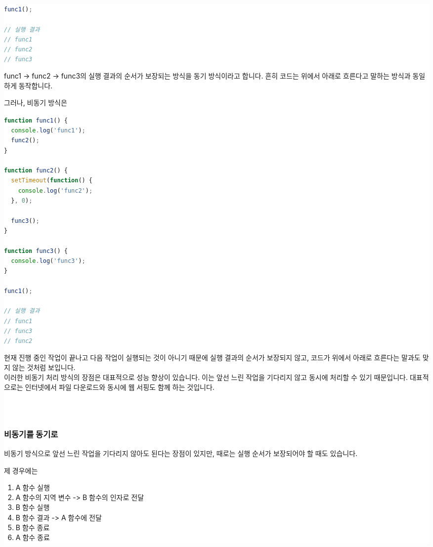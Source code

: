 ```javascript
func1();

// 실행 결과
// func1
// func2
// func3
```

func1 -> func2 -> func3의 실행 결과의 순서가 보장되는 방식을 동기 방식이라고 합니다. 흔히 코드는 위에서 아래로 흐른다고 말하는 방식과 동일하게 동작합니다. 


그러나, 비동기 방식은

```javascript
function func1() {
  console.log('func1');
  func2();
}

function func2() {
  setTimeout(function() {
    console.log('func2');
  }, 0);

  func3();
}

function func3() {
  console.log('func3');
}

func1();

// 실행 결과
// func1
// func3
// func2
```

현재 진행 중인 작업이 끝나고 다음 작업이 실행되는 것이 아니기 때문에 실행 결과의 순서가 보장되지 않고, 코드가 위에서 아래로 흐른다는 말과도 맞지 않는 것처럼 보입니다.  
이러한 비동기 처리 방식의 장점은 대표적으로 성능 향상이 있습니다. 이는 앞선 느린 작업을 기다리지 않고 동시에 처리할 수 있기 때문입니다. 대표적으로는 인터넷에서 파일 다운로드와 동시에 웹 서핑도 함께 하는 것입니다.

<br/>



#
### 비동기를 동기로
비동기 방식으로 앞선 느린 작업을 기다리지 않아도 된다는 장점이 있지만, 때로는 실행 순서가 보장되어야 할 때도 있습니다.  

제 경우에는

1. A 함수 실행
2. A 함수의 지역 변수 -> B 함수의 인자로 전달
3. B 함수 실행
4. B 함수 결과 -> A 함수에 전달
5. B 함수 종료
4. A 함수 종료
